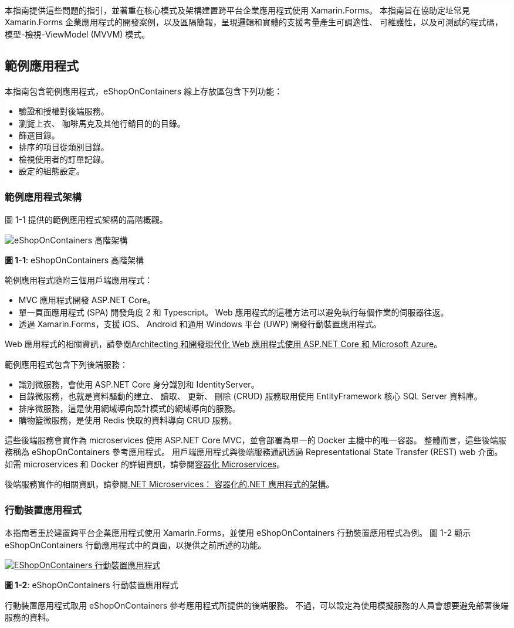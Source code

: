 本指南提供這些問題的指引，並著重在核心模式及架構建置跨平台企業應用程式使用 Xamarin.Forms。 本指南旨在協助定址常見 Xamarin.Forms 企業應用程式的開發案例，以及區隔簡報，呈現邏輯和實體的支援考量產生可調適性、 可維護性，以及可測試的程式碼，模型-檢視-ViewModel (MVVM) 模式。

## <a name="sample-application"></a>範例應用程式

本指南包含範例應用程式，eShopOnContainers 線上存放區包含下列功能：

-   驗證和授權對後端服務。
-   瀏覽上衣、 咖啡馬克及其他行銷目的的目錄。
-   篩選目錄。
-   排序的項目從類別目錄。
-   檢視使用者的訂單記錄。
-   設定的組態設定。

### <a name="sample-application-architecture"></a>範例應用程式架構

圖 1-1 提供的範例應用程式架構的高階概觀。

![](introduction-images/architecture.png "eShopOnContainers 高階架構")

**圖 1-1**: eShopOnContainers 高階架構

範例應用程式隨附三個用戶端應用程式：

-   MVC 應用程式開發 ASP.NET Core。
-   單一頁面應用程式 (SPA) 開發角度 2 和 Typescript。 Web 應用程式的這種方法可以避免執行每個作業的伺服器往返。
-   透過 Xamarin.Forms，支援 iOS、 Android 和通用 Windows 平台 (UWP) 開發行動裝置應用程式。

Web 應用程式的相關資訊，請參閱[Architecting 和開發現代化 Web 應用程式使用 ASP.NET Core 和 Microsoft Azure](http://aka.ms/WebAppEbook)。

範例應用程式包含下列後端服務：

-   識別微服務，會使用 ASP.NET Core 身分識別和 IdentityServer。
-   目錄微服務，也就是資料驅動的建立、 讀取、 更新、 刪除 (CRUD) 服務取用使用 EntityFramework 核心 SQL Server 資料庫。
-   排序微服務，這是使用網域導向設計模式的網域導向的服務。
-   購物籃微服務，是使用 Redis 快取的資料導向 CRUD 服務。

這些後端服務會實作為 microservices 使用 ASP.NET Core MVC，並會部署為單一的 Docker 主機中的唯一容器。 整體而言，這些後端服務稱為 eShopOnContainers 參考應用程式。 用戶端應用程式與後端服務通訊透過 Representational State Transfer (REST) web 介面。 如需 microservices 和 Docker 的詳細資訊，請參閱[容器化 Microservices](~/xamarin-forms/enterprise-application-patterns/containerized-microservices.md)。

後端服務實作的相關資訊，請參閱[.NET Microservices： 容器化的.NET 應用程式的架構](https://aka.ms/microservicesebook)。

### <a name="mobile-app"></a>行動裝置應用程式

本指南著重於建置跨平台企業應用程式使用 Xamarin.Forms，並使用 eShopOnContainers 行動裝置應用程式為例。 圖 1-2 顯示 eShopOnContainers 行動應用程式中的頁面，以提供之前所述的功能。

[![](introduction-images/screenshots.png "EShopOnContainers 行動裝置應用程式")](introduction-images/screenshots-large.png "eShopOnContainers 行動裝置應用程式")

**圖 1-2**: eShopOnContainers 行動裝置應用程式

行動裝置應用程式取用 eShopOnContainers 參考應用程式所提供的後端服務。 不過，可以設定為使用模擬服務的人員會想要避免部署後端服務的資料。
